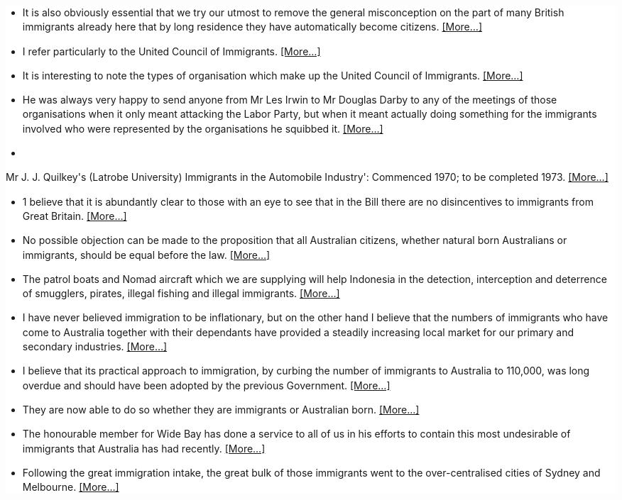 * It is also obviously essential that we try our utmost to remove the general misconception on the part of many British <span class="highlight">immigrants</span> already here that by long residence they have automatically become citizens. [[More&hellip;]](https://historichansard.net/hofreps/1973/19730411_reps_28_hor83/#subdebate-14-0)

* I refer particularly to the United Council of <span class="highlight">Immigrants</span>. [[More&hellip;]](https://historichansard.net/hofreps/1973/19730411_reps_28_hor83/#subdebate-20-0)

* It is interesting to note the types of organisation which make up the United Council of <span class="highlight">Immigrants</span>. [[More&hellip;]](https://historichansard.net/hofreps/1973/19730411_reps_28_hor83/#subdebate-20-0)

* He was always very happy to send anyone from  Mr Les  Irwin to  Mr Douglas  Darby to any of the meetings of those organisations when it only meant attacking the Labor Party, but when it meant actually doing something for the <span class="highlight">immigrants</span> involved who were represented by the organisations he squibbed it. [[More&hellip;]](https://historichansard.net/hofreps/1973/19730411_reps_28_hor83/#subdebate-20-0)

* 
 Mr J. 
 J. Quilkey's (Latrobe University) <span class="highlight">Immigrants</span> in the Automobile Industry': Commenced 1970; to be completed 1973. [[More&hellip;]](https://historichansard.net/hofreps/1973/19730501_reps_28_hor83/#subdebate-32-3)

* 1 believe that it is abundantly clear to those with an eye to see that in the Bill there are no disincentives to <span class="highlight">immigrants</span> from Great Britain. [[More&hellip;]](https://historichansard.net/hofreps/1973/19730509_reps_28_hor83/#subdebate-31-0)

* No possible objection can be made to the proposition that all Australian citizens, whether natural born Australians or <span class="highlight">immigrants</span>, should be equal before the law. [[More&hellip;]](https://historichansard.net/hofreps/1973/19730509_reps_28_hor83/#subdebate-34-0)

* The patrol boats and Nomad aircraft which we are supplying will help Indonesia in the detection, interception and deterrence of smugglers, pirates, illegal fishing and illegal <span class="highlight">immigrants</span>. [[More&hellip;]](https://historichansard.net/hofreps/1973/19730531_reps_28_hor84/#subdebate-53-0)

* I have never believed immigration to be inflationary, but on the other hand I believe that the numbers of <span class="highlight">immigrants</span> who have come to Australia together with their dependants have provided a steadily increasing local market for our primary and secondary industries. [[More&hellip;]](https://historichansard.net/hofreps/1973/19730828_reps_28_hor85/#subdebate-45-0)

* I believe that its practical approach to immigration, by curbing the number of <span class="highlight">immigrants</span> to Australia to 110,000, was long overdue and should have been adopted by the previous Government. [[More&hellip;]](https://historichansard.net/hofreps/1973/19730911_REPS_28_HoR85b/#subdebate-52-0)

* They are now able to do so whether they are <span class="highlight">immigrants</span> or Australian born. [[More&hellip;]](https://historichansard.net/hofreps/1973/19730913_reps_28_hor85/#subdebate-29-0)

* The honourable member for Wide Bay has done a service to all of us in his efforts to contain this most undesirable of <span class="highlight">immigrants</span> that Australia has had recently. [[More&hellip;]](https://historichansard.net/hofreps/1973/19730925_reps_28_hor85/#subdebate-3-0)

* Following the great immigration intake, the great bulk of those <span class="highlight">immigrants</span> went to the over-centralised cities of Sydney and Melbourne. [[More&hellip;]](https://historichansard.net/hofreps/1973/19731126_reps_28_hor87/#debate-0)
